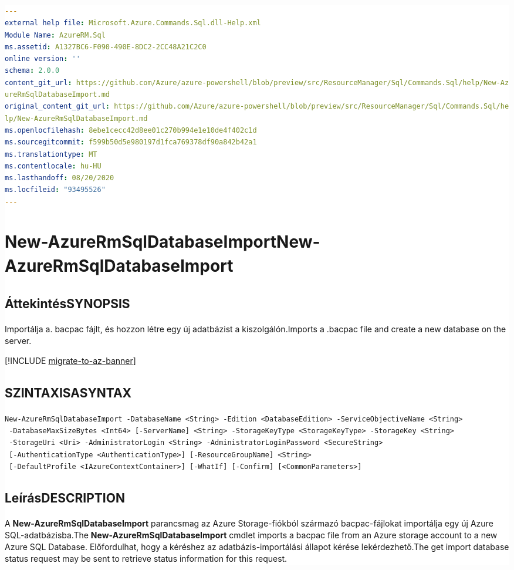 ```yaml
---
external help file: Microsoft.Azure.Commands.Sql.dll-Help.xml
Module Name: AzureRM.Sql
ms.assetid: A1327BC6-F090-490E-8DC2-2CC48A21C2C0
online version: ''
schema: 2.0.0
content_git_url: https://github.com/Azure/azure-powershell/blob/preview/src/ResourceManager/Sql/Commands.Sql/help/New-AzureRmSqlDatabaseImport.md
original_content_git_url: https://github.com/Azure/azure-powershell/blob/preview/src/ResourceManager/Sql/Commands.Sql/help/New-AzureRmSqlDatabaseImport.md
ms.openlocfilehash: 8ebe1cecc42d8ee01c270b994e1e10de4f402c1d
ms.sourcegitcommit: f599b50d5e980197d1fca769378df90a842b42a1
ms.translationtype: MT
ms.contentlocale: hu-HU
ms.lasthandoff: 08/20/2020
ms.locfileid: "93495526"
---
```

# <span data-ttu-id="67091-101">New-AzureRmSqlDatabaseImport</span><span class="sxs-lookup"><span data-stu-id="67091-101">New-AzureRmSqlDatabaseImport</span></span>

## <span data-ttu-id="67091-102">Áttekintés</span><span class="sxs-lookup"><span data-stu-id="67091-102">SYNOPSIS</span></span>
<span data-ttu-id="67091-103">Importálja a. bacpac fájlt, és hozzon létre egy új adatbázist a kiszolgálón.</span><span class="sxs-lookup"><span data-stu-id="67091-103">Imports a .bacpac file and create a new database on the server.</span></span>

[!INCLUDE [migrate-to-az-banner](../../includes/migrate-to-az-banner.md)]

## <span data-ttu-id="67091-104">SZINTAXISA</span><span class="sxs-lookup"><span data-stu-id="67091-104">SYNTAX</span></span>

```
New-AzureRmSqlDatabaseImport -DatabaseName <String> -Edition <DatabaseEdition> -ServiceObjectiveName <String>
 -DatabaseMaxSizeBytes <Int64> [-ServerName] <String> -StorageKeyType <StorageKeyType> -StorageKey <String>
 -StorageUri <Uri> -AdministratorLogin <String> -AdministratorLoginPassword <SecureString>
 [-AuthenticationType <AuthenticationType>] [-ResourceGroupName] <String>
 [-DefaultProfile <IAzureContextContainer>] [-WhatIf] [-Confirm] [<CommonParameters>]
```

## <span data-ttu-id="67091-105">Leírás</span><span class="sxs-lookup"><span data-stu-id="67091-105">DESCRIPTION</span></span>
<span data-ttu-id="67091-106">A **New-AzureRmSqlDatabaseImport** parancsmag az Azure Storage-fiókból származó bacpac-fájlokat importálja egy új Azure SQL-adatbázisba.</span><span class="sxs-lookup"><span data-stu-id="67091-106">The **New-AzureRmSqlDatabaseImport** cmdlet imports a bacpac file from an Azure storage account to a new Azure SQL Database.</span></span>
<span data-ttu-id="67091-107">Előfordulhat, hogy a kéréshez az adatbázis-importálási állapot kérése lekérdezhető.</span><span class="sxs-lookup"><span data-stu-id="67091-107">The get import database status request may be sent to retrieve status information for this request.</span></span>
